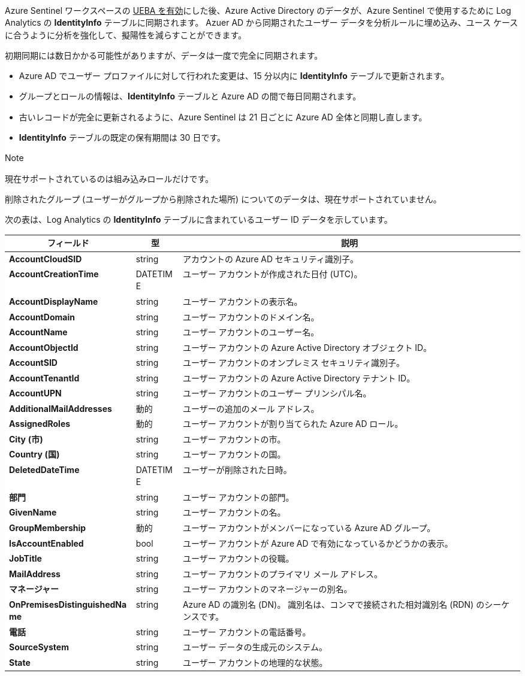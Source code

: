 Azure Sentinel ワークスペースの [UEBA を有効](enable-entity-behavior-analytics.md)にした後、Azure Active Directory のデータが、Azure Sentinel で使用するために Log Analytics の **IdentityInfo** テーブルに同期されます。 Azuer AD から同期されたユーザー データを分析ルールに埋め込み、ユース ケースに合うように分析を強化して、擬陽性を減らすことができます。

初期同期には数日かかる可能性がありますが、データは一度で完全に同期されます。

- Azure AD でユーザー プロファイルに対して行われた変更は、15 分以内に **IdentityInfo** テーブルで更新されます。

- グループとロールの情報は、**IdentityInfo** テーブルと Azure AD の間で毎日同期されます。

- 古いレコードが完全に更新されるように、Azure Sentinel は 21 日ごとに Azure AD 全体と同期し直します。

- **IdentityInfo** テーブルの既定の保有期間は 30 日です。


> [!NOTE]
> 現在サポートされているのは組み込みロールだけです。
>
> 削除されたグループ (ユーザーがグループから削除された場所) についてのデータは、現在サポートされていません。
>

次の表は、Log Analytics の **IdentityInfo** テーブルに含まれているユーザー ID データを示しています。

| フィールド                      | 型     | 説明                                                                                                             |
| --------------------------- | -------- | -------------------------------------------------------- |
| **AccountCloudSID**             | string   | アカウントの Azure AD セキュリティ識別子。       |
| **AccountCreationTime**         | DATETIME | ユーザー アカウントが作成された日付 (UTC)。    |
| **AccountDisplayName**          | string   | ユーザー アカウントの表示名。           |
| **AccountDomain**               | string   | ユーザー アカウントのドメイン名。  |
| **AccountName**                 | string   | ユーザー アカウントのユーザー名。      |
| **AccountObjectId**             | string   | ユーザー アカウントの Azure Active Directory オブジェクト ID。           |
| **AccountSID**                  | string   | ユーザー アカウントのオンプレミス セキュリティ識別子。      |
| **AccountTenantId**             | string   | ユーザー アカウントの Azure Active Directory テナント ID。    |
| **AccountUPN**                  | string   | ユーザー アカウントのユーザー プリンシパル名。     |
| **AdditionalMailAddresses**     | 動的  | ユーザーの追加のメール アドレス。   |
| **AssignedRoles**               | 動的  | ユーザー アカウントが割り当てられた Azure AD ロール。    |
| **City (市)**                        | string   | ユーザー アカウントの市。   |
| **Country (国)**                     | string   | ユーザー アカウントの国。   |
| **DeletedDateTime**             | DATETIME | ユーザーが削除された日時。       |
| **部門**                  | string   | ユーザー アカウントの部門。    |
| **GivenName**                   | string   | ユーザー アカウントの名。     |
| **GroupMembership**             | 動的  | ユーザー アカウントがメンバーになっている Azure AD グループ。      |
| **IsAccountEnabled**            | bool     | ユーザー アカウントが Azure AD で有効になっているかどうかの表示。    |
| **JobTitle**                    | string   | ユーザー アカウントの役職。    |
| **MailAddress**                 | string   | ユーザー アカウントのプライマリ メール アドレス。    |
| **マネージャー**                     | string   | ユーザー アカウントのマネージャーの別名。     |
| **OnPremisesDistinguishedName** | string   | Azure AD の識別名 (DN)。 識別名は、コンマで接続された相対識別名 (RDN) のシーケンスです。 |
| **電話**                       | string   | ユーザー アカウントの電話番号。       |
| **SourceSystem**                | string   | ユーザー データの生成元のシステム。   |
| **State**                       | string   | ユーザー アカウントの地理的な状態。  |